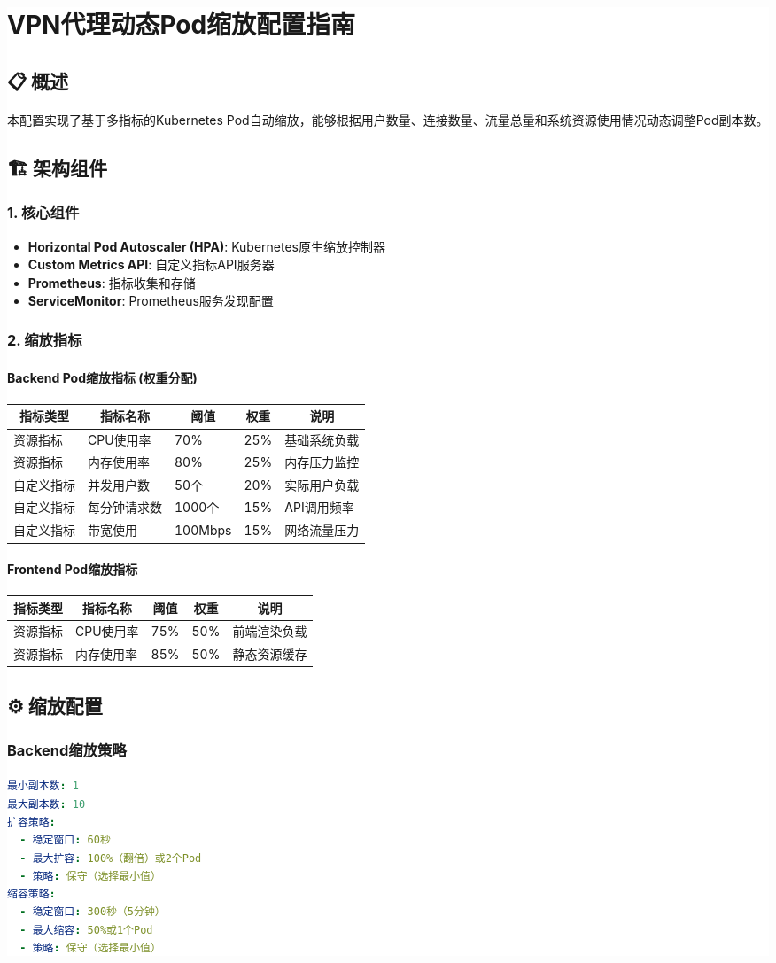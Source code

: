 # VPN代理动态Pod缩放配置指南

## 📋 概述

本配置实现了基于多指标的Kubernetes Pod自动缩放，能够根据用户数量、连接数量、流量总量和系统资源使用情况动态调整Pod副本数。

## 🏗️ 架构组件

### 1. 核心组件
- **Horizontal Pod Autoscaler (HPA)**: Kubernetes原生缩放控制器
- **Custom Metrics API**: 自定义指标API服务器
- **Prometheus**: 指标收集和存储
- **ServiceMonitor**: Prometheus服务发现配置

### 2. 缩放指标

#### Backend Pod缩放指标 (权重分配)
| 指标类型 | 指标名称 | 阈值 | 权重 | 说明 |
|---------|----------|------|------|------|
| 资源指标 | CPU使用率 | 70% | 25% | 基础系统负载 |
| 资源指标 | 内存使用率 | 80% | 25% | 内存压力监控 |
| 自定义指标 | 并发用户数 | 50个 | 20% | 实际用户负载 |
| 自定义指标 | 每分钟请求数 | 1000个 | 15% | API调用频率 |
| 自定义指标 | 带宽使用 | 100Mbps | 15% | 网络流量压力 |

#### Frontend Pod缩放指标
| 指标类型 | 指标名称 | 阈值 | 权重 | 说明 |
|---------|----------|------|------|------|
| 资源指标 | CPU使用率 | 75% | 50% | 前端渲染负载 |
| 资源指标 | 内存使用率 | 85% | 50% | 静态资源缓存 |

## ⚙️ 缩放配置

### Backend缩放策略
```yaml
最小副本数: 1
最大副本数: 10
扩容策略:
  - 稳定窗口: 60秒
  - 最大扩容: 100%（翻倍）或2个Pod
  - 策略: 保守（选择最小值）
缩容策略:
  - 稳定窗口: 300秒（5分钟）
  - 最大缩容: 50%或1个Pod
  - 策略: 保守（选择最小值）
```
